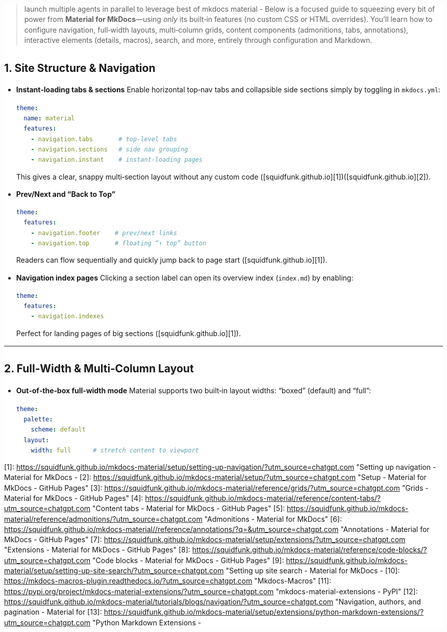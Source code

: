 > launch multiple agents in parallel to leverage best of mkdocs material - Below is a focused guide to squeezing every bit of power from **Material for 
  MkDocs**—using *only* its built‑in features (no custom CSS or HTML overrides). You’ll learn how to configure navigation, full‑width layouts, multi‑column
   grids, content components (admonitions, tabs, annotations), interactive elements (details, macros), search, and more, entirely through configuration and
   Markdown.

  ## 1. Site Structure & Navigation

  * **Instant‑loading tabs & sections**
    Enable horizontal top‑nav tabs and collapsible side sections simply by toggling in `mkdocs.yml`:

    ```yaml
    theme:
      name: material
      features:
        - navigation.tabs       # top‑level tabs
        - navigation.sections   # side nav grouping
        - navigation.instant    # instant‑loading pages
    ```

    This gives a clear, snappy multi‑section layout without any custom code ([squidfunk.github.io][1])([squidfunk.github.io][2]).

  * **Prev/Next and “Back to Top”**

    ```yaml
    theme:
      features:
        - navigation.footer    # prev/next links
        - navigation.top       # floating “↑ top” button
    ```

    Readers can flow sequentially and quickly jump back to page start ([squidfunk.github.io][1]).

  * **Navigation index pages**
    Clicking a section label can open its overview index (`index.md`) by enabling:

    ```yaml
    theme:
      features:
        - navigation.indexes
    ```

    Perfect for landing pages of big sections ([squidfunk.github.io][1]).

  ---

  ## 2. Full‑Width & Multi‑Column Layout

  * **Out‑of‑the‑box full‑width mode**
    Material supports two built‑in layout widths: “boxed” (default) and “full”:

    ```yaml
    theme:
      palette:
        scheme: default
      layout:
        width: full      # stretch content to viewport
    ```


  [1]: https://squidfunk.github.io/mkdocs-material/setup/setting-up-navigation/?utm_source=chatgpt.com "Setting up navigation - Material for MkDocs - 
  [2]: https://squidfunk.github.io/mkdocs-material/setup/?utm_source=chatgpt.com "Setup - Material for MkDocs - GitHub Pages"
  [3]: https://squidfunk.github.io/mkdocs-material/reference/grids/?utm_source=chatgpt.com "Grids - Material for MkDocs - GitHub Pages"
  [4]: https://squidfunk.github.io/mkdocs-material/reference/content-tabs/?utm_source=chatgpt.com "Content tabs - Material for MkDocs - GitHub Pages"
  [5]: https://squidfunk.github.io/mkdocs-material/reference/admonitions/?utm_source=chatgpt.com "Admonitions - Material for MkDocs"
  [6]: https://squidfunk.github.io/mkdocs-material//reference/annotations/?q=&utm_source=chatgpt.com "Annotations - Material for MkDocs - GitHub Pages"
  [7]: https://squidfunk.github.io/mkdocs-material/setup/extensions/?utm_source=chatgpt.com "Extensions - Material for MkDocs - GitHub Pages"
  [8]: https://squidfunk.github.io/mkdocs-material/reference/code-blocks/?utm_source=chatgpt.com "Code blocks - Material for MkDocs - GitHub Pages"
  [9]: https://squidfunk.github.io/mkdocs-material/setup/setting-up-site-search/?utm_source=chatgpt.com "Setting up site search - Material for MkDocs - 
  [10]: https://mkdocs-macros-plugin.readthedocs.io/?utm_source=chatgpt.com "Mkdocs-Macros"
  [11]: https://pypi.org/project/mkdocs-material-extensions/?utm_source=chatgpt.com "mkdocs-material-extensions - PyPI"
  [12]: https://squidfunk.github.io/mkdocs-material/tutorials/blogs/navigation/?utm_source=chatgpt.com "Navigation, authors, and pagination - Material for 
  [13]: https://squidfunk.github.io/mkdocs-material/setup/extensions/python-markdown-extensions/?utm_source=chatgpt.com "Python Markdown Extensions - 